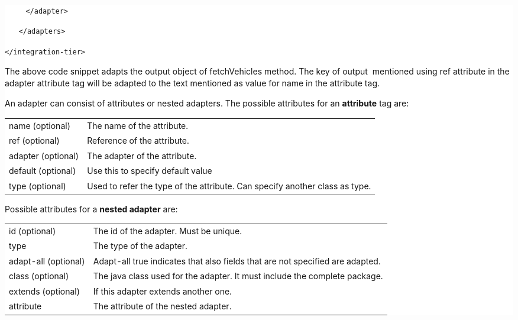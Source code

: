          `</adapter>`

      `</adapters>`

`</integration-tier>`

The above code snippet adapts the output object of fetchVehicles method. The key of output  mentioned using ref attribute in the adapter attribute tag will be adapted to the text mentioned as value for name in the attribute tag.

An adapter can consist of attributes or nested adapters. The possible attributes for an **attribute** tag are:

<table>
  <tr>
    <td>name (optional)</td>
    <td>The name of the attribute.</td>
  </tr>
  <tr>
    <td>ref (optional)</td>
    <td>Reference of the attribute.</td>
  </tr>
  <tr>
    <td>adapter (optional)</td>
    <td>The adapter of the attribute.</td>
  </tr>
  <tr>
    <td>default (optional)</td>
    <td>Use this to specify default value</td>
  </tr>
  <tr>
    <td>type (optional)</td>
    <td>Used to refer the type of the attribute. Can specify another class as type.</td>
  </tr>
</table>


Possible attributes for a **nested adapter** are:

<table>
  <tr>
    <td>id (optional)</td>
    <td>The id of the adapter. Must be unique.</td>
  </tr>
  <tr>
    <td>type</td>
    <td>The type of the adapter.</td>
  </tr>
  <tr>
    <td>adapt-all (optional)</td>
    <td>Adapt-all true indicates that also fields that are not specified are adapted.</td>
  </tr>
  <tr>
    <td>class (optional)</td>
    <td>The java class used for the adapter. It must include the complete package.</td>
  </tr>
  <tr>
    <td>extends (optional)</td>
    <td>If this adapter extends another one.</td>
  </tr>
  <tr>
    <td>attribute</td>
    <td>The attribute of the nested adapter.</td>
  </tr>
</table>

